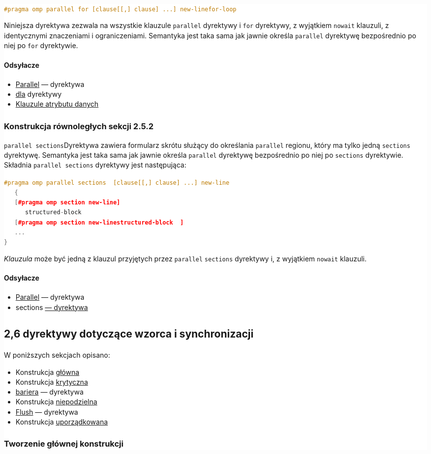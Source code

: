 ```cpp
#pragma omp parallel for [clause[[,] clause] ...] new-linefor-loop
```

Niniejsza dyrektywa zezwala na wszystkie klauzule `parallel` dyrektywy i `for` dyrektywy, z wyjątkiem `nowait` klauzuli, z identycznymi znaczeniami i ograniczeniami. Semantyka jest taka sama jak jawnie określa `parallel` dyrektywę bezpośrednio po niej po `for` dyrektywie.

#### <a name="cross-references"></a>Odsyłacze

- [Parallel](#23-parallel-construct) — dyrektywa
- [dla](#241-for-construct) dyrektywy
- [Klauzule atrybutu danych](#272-data-sharing-attribute-clauses)

### <a name="252-parallel-sections-construct"></a>Konstrukcja równoległych sekcji 2.5.2

`parallel sections`Dyrektywa zawiera formularz skrótu służący do określania `parallel` regionu, który ma tylko jedną `sections` dyrektywę. Semantyka jest taka sama jak jawnie określa `parallel` dyrektywę bezpośrednio po niej po `sections` dyrektywie. Składnia `parallel sections` dyrektywy jest następująca:

```cpp
#pragma omp parallel sections  [clause[[,] clause] ...] new-line
   {
   [#pragma omp section new-line]
      structured-block
   [#pragma omp section new-linestructured-block  ]
   ...
}
```

*Klauzula* może być jedną z klauzul przyjętych przez `parallel` `sections` dyrektywy i, z wyjątkiem `nowait` klauzuli.

#### <a name="cross-references"></a>Odsyłacze

- [Parallel](#23-parallel-construct) — dyrektywa
- sections [— dyrektywa](#242-sections-construct)

## <a name="26-master-and-synchronization-directives"></a>2,6 dyrektywy dotyczące wzorca i synchronizacji

W poniższych sekcjach opisano:

- Konstrukcja [główna](#261-master-construct)
- Konstrukcja [krytyczna](#262-critical-construct)
- [bariera](#263-barrier-directive) — dyrektywa
- Konstrukcja [niepodzielna](#264-atomic-construct)
- [Flush](#265-flush-directive) — dyrektywa
- Konstrukcja [uporządkowana](#266-ordered-construct)

### <a name="261-master-construct"></a>Tworzenie głównej konstrukcji
